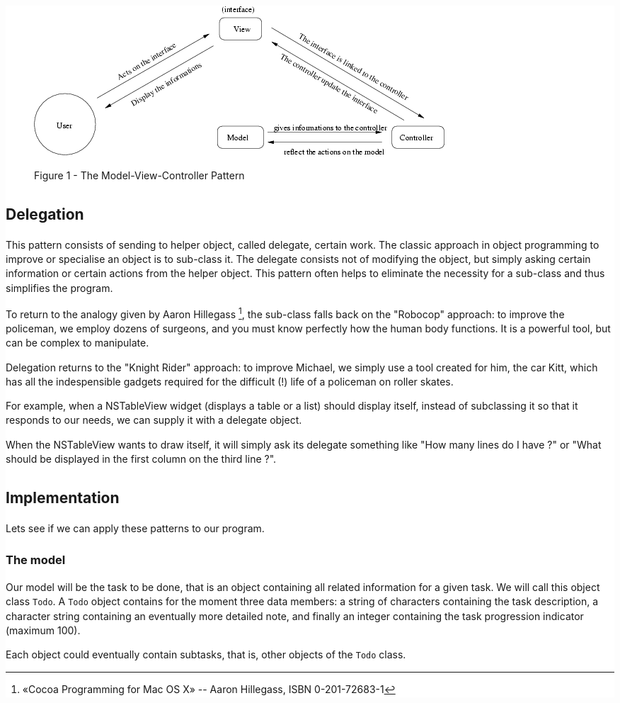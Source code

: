 <figure>

![Figure 1 - The Model-View-Controller Pattern](Figure%201.png)
<figcaption>Figure 1 - The Model-View-Controller Pattern</figcaption>

</figure>

## Delegation


This pattern consists of sending to helper object, called delegate, certain work. The classic approach in object programming to improve or specialise an object is to sub-class it. The delegate consists not of modifying the object, but simply asking certain information or certain actions from the helper object. This pattern often helps to eliminate the necessity for a sub-class and thus simplifies the program.

To return to the analogy given by Aaron Hillegass [^3], the sub-class falls back on the "Robocop" approach: to improve the policeman, we employ dozens of surgeons, and you must know perfectly how the human body functions. It is a powerful tool, but can be complex to manipulate.

Delegation returns to the "Knight Rider" approach: to improve Michael, we simply use a tool created for him, the car Kitt, which has all the indespensible gadgets required for the difficult (!) life of a policeman on roller skates.

For example, when a NSTableView widget (displays a table or a list) should display itself, instead of subclassing it so that it responds to our needs, we can supply it with a delegate object.

When the NSTableView wants to draw itself, it will simply ask its delegate something like "How many lines do I have ?" or "What should be displayed in the first column on the third line ?".

## Implementation


Lets see if we can apply these patterns to our program.

### The model

Our model will be the task to be done, that is an object containing all related information for a given task. We will call this object class `Todo`. A `Todo` object contains for the moment three data members: a string of characters containing the task description, a character string containing an eventually more detailed note, and finally an integer containing the task progression indicator (maximum 100).

Each object could eventually contain subtasks, that is, other objects of the `Todo` class.


[^1]: Rapid Application Development
[^2]: Design Patterns -- Erich Gamma, Richard Helm, Ralph Johnson, and John Vlissides. ISBN 0201633612
[^3]: «Cocoa Programming for Mac OS X» -- Aaron Hillegass, ISBN 0-201-72683-1
[^4]: as Graphic Object Relationship Modeler (or even GNUstep Object Relationship Modeler)
